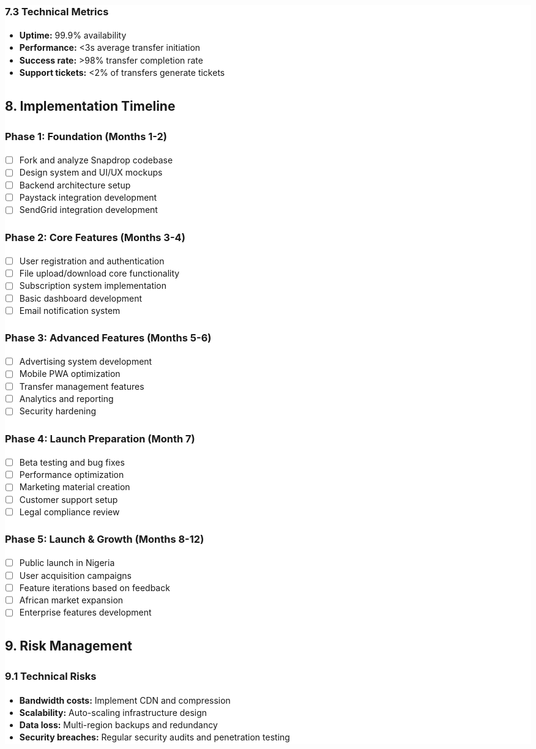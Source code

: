 ### 7.3 Technical Metrics
- **Uptime:** 99.9% availability
- **Performance:** <3s average transfer initiation
- **Success rate:** >98% transfer completion rate
- **Support tickets:** <2% of transfers generate tickets

## 8. Implementation Timeline

### Phase 1: Foundation (Months 1-2)
- [ ] Fork and analyze Snapdrop codebase
- [ ] Design system and UI/UX mockups
- [ ] Backend architecture setup
- [ ] Paystack integration development
- [ ] SendGrid integration development

### Phase 2: Core Features (Months 3-4)
- [ ] User registration and authentication
- [ ] File upload/download core functionality
- [ ] Subscription system implementation
- [ ] Basic dashboard development
- [ ] Email notification system

### Phase 3: Advanced Features (Months 5-6)
- [ ] Advertising system development
- [ ] Mobile PWA optimization
- [ ] Transfer management features
- [ ] Analytics and reporting
- [ ] Security hardening

### Phase 4: Launch Preparation (Month 7)
- [ ] Beta testing and bug fixes
- [ ] Performance optimization
- [ ] Marketing material creation
- [ ] Customer support setup
- [ ] Legal compliance review

### Phase 5: Launch & Growth (Months 8-12)
- [ ] Public launch in Nigeria
- [ ] User acquisition campaigns
- [ ] Feature iterations based on feedback
- [ ] African market expansion
- [ ] Enterprise features development

## 9. Risk Management

### 9.1 Technical Risks
- **Bandwidth costs:** Implement CDN and compression
- **Scalability:** Auto-scaling infrastructure design
- **Data loss:** Multi-region backups and redundancy
- **Security breaches:** Regular security audits and penetration testing
